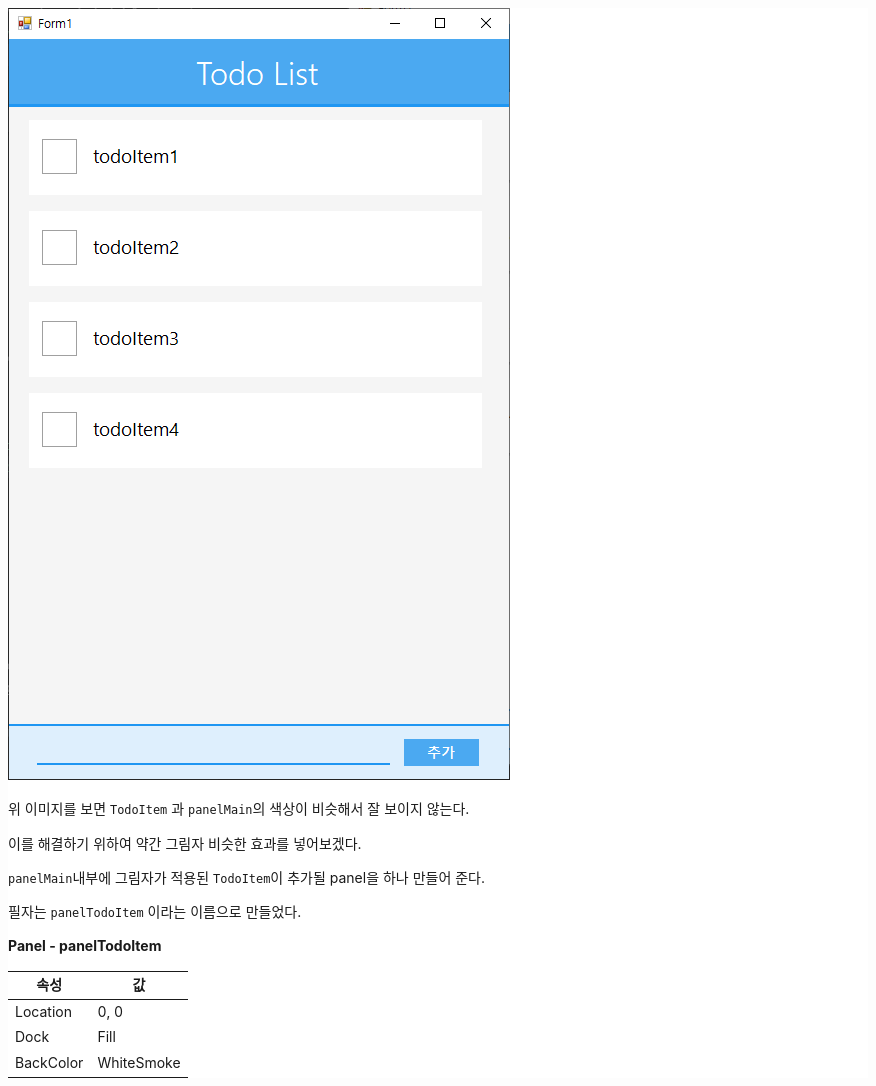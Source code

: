 ![TodoItem](/assets/img/dev/winforms/todo-list/2/TodoItem.png)  
  
위 이미지를 보면 `TodoItem` 과 `panelMain`의 색상이 비슷해서 잘 보이지 않는다.

이를 해결하기 위하여 약간 그림자 비슷한 효과를 넣어보겠다.

`panelMain`내부에 그림자가 적용된 `TodoItem`이 추가될 panel을 하나 만들어 준다.

필자는 `panelTodoItem` 이라는 이름으로 만들었다.

**Panel - panelTodoItem**  
  
| 속성        | 값          |
|-----------|------------|
| Location  | 0, 0       |
| Dock      | Fill       |
| BackColor | WhiteSmoke |
